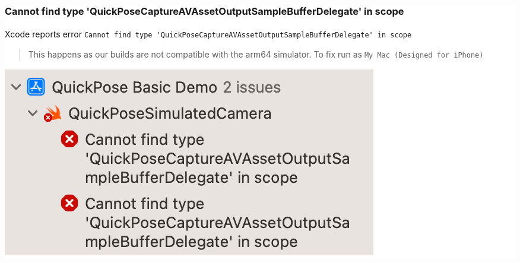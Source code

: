 ### Cannot find type 'QuickPoseCaptureAVAssetOutputSampleBufferDelegate' in scope

Xcode reports error `Cannot find type 'QuickPoseCaptureAVAssetOutputSampleBufferDelegate' in scope`

> This happens as our builds are not compatible with the arm64 simulator. To fix run as `My Mac (Designed for iPhone)`

![xcode troubleshooting cannot find type](docs/img/xcode-troubleshooting-cannot-find-type-arm64.png)
